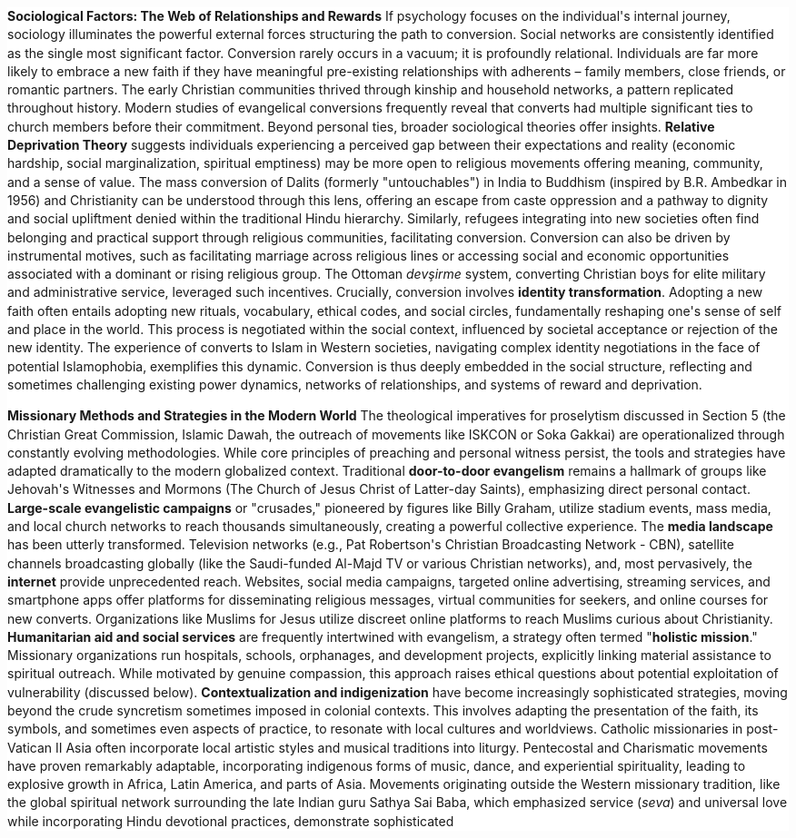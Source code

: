 **Sociological Factors: The Web of Relationships and Rewards**
If psychology focuses on the individual's internal journey, sociology illuminates the powerful external forces structuring the path to conversion. Social networks are consistently identified as the single most significant factor. Conversion rarely occurs in a vacuum; it is profoundly relational. Individuals are far more likely to embrace a new faith if they have meaningful pre-existing relationships with adherents – family members, close friends, or romantic partners. The early Christian communities thrived through kinship and household networks, a pattern replicated throughout history. Modern studies of evangelical conversions frequently reveal that converts had multiple significant ties to church members before their commitment. Beyond personal ties, broader sociological theories offer insights. **Relative Deprivation Theory** suggests individuals experiencing a perceived gap between their expectations and reality (economic hardship, social marginalization, spiritual emptiness) may be more open to religious movements offering meaning, community, and a sense of value. The mass conversion of Dalits (formerly "untouchables") in India to Buddhism (inspired by B.R. Ambedkar in 1956) and Christianity can be understood through this lens, offering an escape from caste oppression and a pathway to dignity and social upliftment denied within the traditional Hindu hierarchy. Similarly, refugees integrating into new societies often find belonging and practical support through religious communities, facilitating conversion. Conversion can also be driven by instrumental motives, such as facilitating marriage across religious lines or accessing social and economic opportunities associated with a dominant or rising religious group. The Ottoman *devşirme* system, converting Christian boys for elite military and administrative service, leveraged such incentives. Crucially, conversion involves **identity transformation**. Adopting a new faith often entails adopting new rituals, vocabulary, ethical codes, and social circles, fundamentally reshaping one's sense of self and place in the world. This process is negotiated within the social context, influenced by societal acceptance or rejection of the new identity. The experience of converts to Islam in Western societies, navigating complex identity negotiations in the face of potential Islamophobia, exemplifies this dynamic. Conversion is thus deeply embedded in the social structure, reflecting and sometimes challenging existing power dynamics, networks of relationships, and systems of reward and deprivation.

**Missionary Methods and Strategies in the Modern World**
The theological imperatives for proselytism discussed in Section 5 (the Christian Great Commission, Islamic Dawah, the outreach of movements like ISKCON or Soka Gakkai) are operationalized through constantly evolving methodologies. While core principles of preaching and personal witness persist, the tools and strategies have adapted dramatically to the modern globalized context. Traditional **door-to-door evangelism** remains a hallmark of groups like Jehovah's Witnesses and Mormons (The Church of Jesus Christ of Latter-day Saints), emphasizing direct personal contact. **Large-scale evangelistic campaigns** or "crusades," pioneered by figures like Billy Graham, utilize stadium events, mass media, and local church networks to reach thousands simultaneously, creating a powerful collective experience. The **media landscape** has been utterly transformed. Television networks (e.g., Pat Robertson's Christian Broadcasting Network - CBN), satellite channels broadcasting globally (like the Saudi-funded Al-Majd TV or various Christian networks), and, most pervasively, the **internet** provide unprecedented reach. Websites, social media campaigns, targeted online advertising, streaming services, and smartphone apps offer platforms for disseminating religious messages, virtual communities for seekers, and online courses for new converts. Organizations like Muslims for Jesus utilize discreet online platforms to reach Muslims curious about Christianity. **Humanitarian aid and social services** are frequently intertwined with evangelism, a strategy often termed "**holistic mission**." Missionary organizations run hospitals, schools, orphanages, and development projects, explicitly linking material assistance to spiritual outreach. While motivated by genuine compassion, this approach raises ethical questions about potential exploitation of vulnerability (discussed below). **Contextualization and indigenization** have become increasingly sophisticated strategies, moving beyond the crude syncretism sometimes imposed in colonial contexts. This involves adapting the presentation of the faith, its symbols, and sometimes even aspects of practice, to resonate with local cultures and worldviews. Catholic missionaries in post-Vatican II Asia often incorporate local artistic styles and musical traditions into liturgy. Pentecostal and Charismatic movements have proven remarkably adaptable, incorporating indigenous forms of music, dance, and experiential spirituality, leading to explosive growth in Africa, Latin America, and parts of Asia. Movements originating outside the Western missionary tradition, like the global spiritual network surrounding the late Indian guru Sathya Sai Baba, which emphasized service (*seva*) and universal love while incorporating Hindu devotional practices, demonstrate sophisticated
